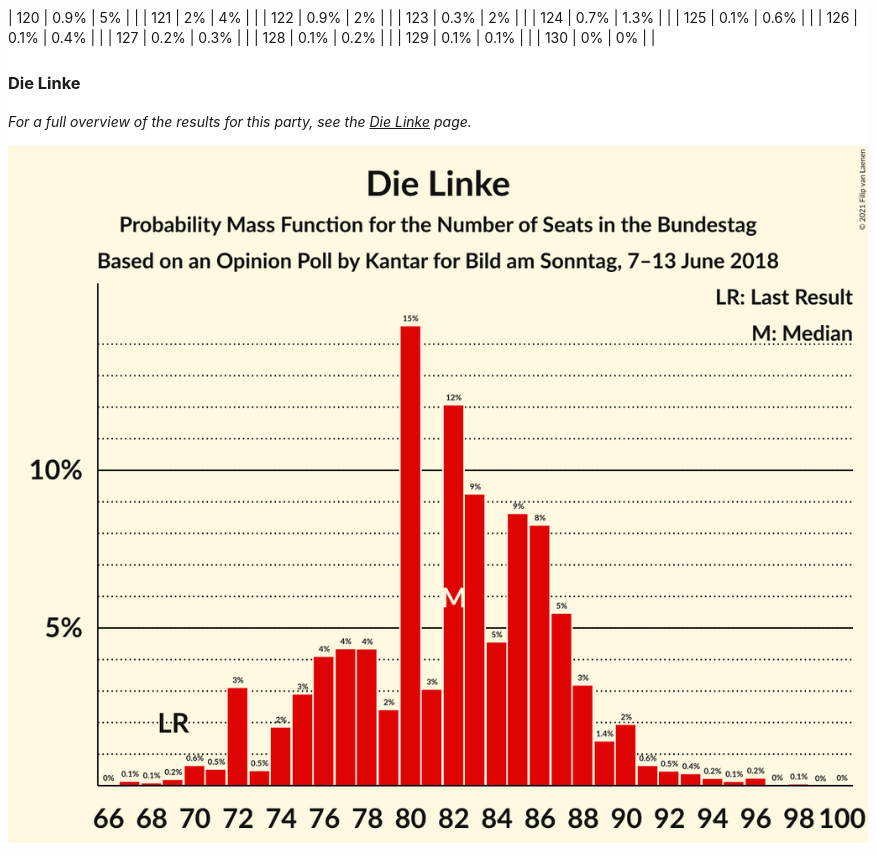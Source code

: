 | 120 | 0.9% | 5% |  |
| 121 | 2% | 4% |  |
| 122 | 0.9% | 2% |  |
| 123 | 0.3% | 2% |  |
| 124 | 0.7% | 1.3% |  |
| 125 | 0.1% | 0.6% |  |
| 126 | 0.1% | 0.4% |  |
| 127 | 0.2% | 0.3% |  |
| 128 | 0.1% | 0.2% |  |
| 129 | 0.1% | 0.1% |  |
| 130 | 0% | 0% |  |

### Die Linke

*For a full overview of the results for this party, see the [Die Linke](party-dielinke.html) page.*

![Graph with seats probability mass function not yet produced](2018-06-13-Kantar-seats-pmf-dielinke.png "Seats Probability Mass Function")
